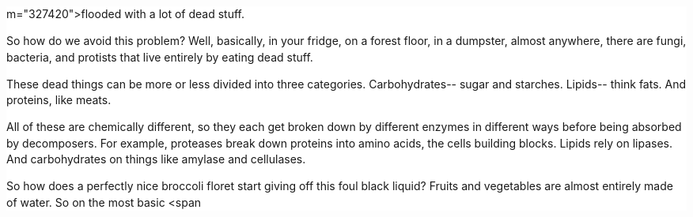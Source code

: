   m="327420">flooded</span> <span m="327820">with</span> <span
  m="328140">a</span> <span m="328400">lot</span> <span m="328780">of</span>
  <span m="328920">dead</span> <span m="329170">stuff.</span></p><p><span
  m="329495">So</span> <span m="329820">how</span> <span m="330240">do</span>
  <span m="330330">we</span> <span m="330440">avoid</span> <span
  m="330700">this</span> <span m="330890">problem?</span> <span
  m="331740">Well,</span> <span m="332520">basically,</span> <span
  m="333010">in</span> <span m="333110">your</span> <span
  m="333370">fridge,</span> <span m="334220">on</span> <span m="334410">a</span>
  <span m="334470">forest</span> <span m="334930">floor,</span> <span
  m="335410">in a</span> <span m="335580">dumpster,</span> <span
  m="336720">almost</span> <span m="337260">anywhere,</span> <span
  m="337700">there</span> <span m="337960">are</span> <span
  m="338100">fungi,</span> <span m="338230">bacteria,</span> <span
  m="338520">and</span> <span m="338840">protists</span> <span
  m="339100">that</span> <span m="339200">live</span> <span
  m="339530">entirely</span> <span m="340620">by</span> <span
  m="340790">eating</span> <span m="341020">dead</span> <span
  m="341270">stuff.</span></p><p><span m="341620">These</span> <span
  m="341890">dead</span> <span m="342130">things</span> <span
  m="342450">can</span> <span m="342540">be</span> <span m="342650">more</span>
  <span m="342820">or</span> <span m="342840">less</span> <span
  m="343050">divided</span> <span m="343380">into</span> <span
  m="343610">three</span> <span m="343930">categories.</span> <span
  m="344820">Carbohydrates--</span> <span m="345800">sugar</span> <span
  m="346140">and</span> <span m="346270">starches.</span> <span
  m="347060">Lipids--</span> <span m="347600">think</span> <span
  m="347840">fats.</span> <span m="348530">And</span> <span
  m="348720">proteins,</span> <span m="349340">like</span> <span
  m="349620">meats.</span></p><p><span m="350320">All</span> <span
  m="350550">of</span> <span m="350640">these</span> <span m="350840">are
  chemically</span> <span m="351290">different,</span> <span m="351660">so
  they</span> <span m="351740">each get</span> <span m="352190">broken</span>
  <span m="352490">down</span> <span m="352770">by</span> <span
  m="352930">different</span> <span m="353420">enzymes</span> <span
  m="353960">in</span> <span m="354250">different</span> <span
  m="354610">ways</span> <span m="354970">before</span> <span
  m="355260">being</span> <span m="355450">absorbed</span> <span
  m="355850">by</span> <span m="355950">decomposers.</span> <span
  m="357160">For</span> <span m="357400">example,</span> <span
  m="358230">proteases</span> <span m="358840">break</span> <span
  m="359080">down</span> <span m="359320">proteins</span> <span
  m="360160">into</span> <span m="360330">amino</span> <span
  m="360730">acids,</span> <span m="361360">the</span> <span
  m="361450">cells</span> <span m="361750">building</span> <span
  m="362060">blocks.</span> <span m="362710">Lipids</span> <span
  m="363180">rely</span> <span m="363580">on</span> <span
  m="363770">lipases.</span> <span m="364660">And</span> <span
  m="364790">carbohydrates</span> <span m="365780">on</span> <span
  m="365950">things</span> <span m="366220">like</span> <span
  m="366450">amylase</span> <span m="367290">and</span> <span
  m="367470">cellulases.</span></p><p><span m="368870">So</span> <span
  m="369030">how</span> <span m="369220">does</span> <span m="369540">a</span>
  <span m="369610">perfectly</span> <span m="370000">nice</span> <span
  m="370300">broccoli</span> <span m="370690">floret</span> <span
  m="371010">start</span> <span m="371210">giving</span> <span
  m="371430">off</span> <span m="371600">this</span> <span
  m="371710">foul</span> <span m="372060">black</span> <span
  m="372380">liquid?</span> <span m="373490">Fruits</span> <span m="373720">and
  vegetables</span> <span m="373990">are</span> <span m="374270">almost</span>
  <span m="374670">entirely</span> <span m="375420">made</span> <span
  m="375590">of</span> <span m="375690">water.</span> <span m="375930">So</span>
  <span m="376150">on</span> <span m="376230">the</span> <span
  m="376290">most</span> <span m="376520">basic</span> <span